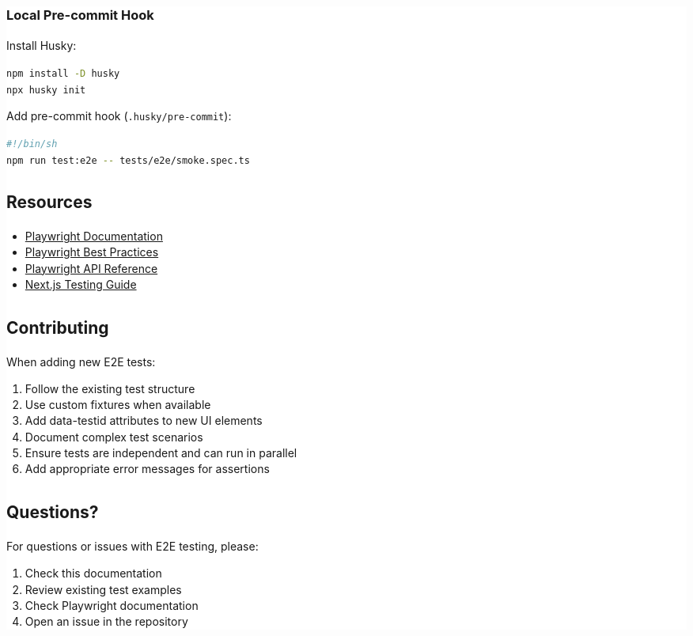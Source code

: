 ### Local Pre-commit Hook

Install Husky:
```bash
npm install -D husky
npx husky init
```

Add pre-commit hook (`.husky/pre-commit`):
```bash
#!/bin/sh
npm run test:e2e -- tests/e2e/smoke.spec.ts
```

## Resources

- [Playwright Documentation](https://playwright.dev/docs/intro)
- [Playwright Best Practices](https://playwright.dev/docs/best-practices)
- [Playwright API Reference](https://playwright.dev/docs/api/class-playwright)
- [Next.js Testing Guide](https://nextjs.org/docs/testing)

## Contributing

When adding new E2E tests:

1. Follow the existing test structure
2. Use custom fixtures when available
3. Add data-testid attributes to new UI elements
4. Document complex test scenarios
5. Ensure tests are independent and can run in parallel
6. Add appropriate error messages for assertions

## Questions?

For questions or issues with E2E testing, please:
1. Check this documentation
2. Review existing test examples
3. Check Playwright documentation
4. Open an issue in the repository
